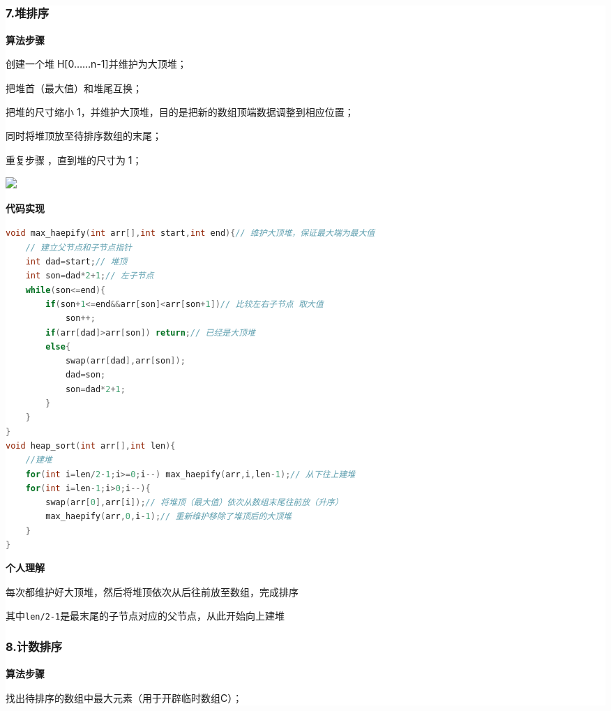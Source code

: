 ### 7.堆排序

**算法步骤**

创建一个堆 H[0……n-1]并维护为大顶堆；

把堆首（最大值）和堆尾互换；

把堆的尺寸缩小 1，并维护大顶堆，目的是把新的数组顶端数据调整到相应位置；

同时将堆顶放至待排序数组的末尾；

重复步骤 ，直到堆的尺寸为 1；

![](E:\桌面\MyNoteBook\C++\heapSort.gif)

**代码实现**

```cpp
void max_haepify(int arr[],int start,int end){// 维护大顶堆，保证最大端为最大值
    // 建立父节点和子节点指针
    int dad=start;// 堆顶
    int son=dad*2+1;// 左子节点
    while(son<=end){
        if(son+1<=end&&arr[son]<arr[son+1])// 比较左右子节点 取大值
            son++;
        if(arr[dad]>arr[son]) return;// 已经是大顶堆
        else{
            swap(arr[dad],arr[son]);
            dad=son;
            son=dad*2+1;
        }
    }
}
void heap_sort(int arr[],int len){
    //建堆
    for(int i=len/2-1;i>=0;i--) max_haepify(arr,i,len-1);// 从下往上建堆
    for(int i=len-1;i>0;i--){
        swap(arr[0],arr[i]);// 将堆顶（最大值）依次从数组末尾往前放（升序）
        max_haepify(arr,0,i-1);// 重新维护移除了堆顶后的大顶堆
    }
}
```



**个人理解**

每次都维护好大顶堆，然后将堆顶依次从后往前放至数组，完成排序

其中`len/2-1`是最末尾的子节点对应的父节点，从此开始向上建堆

### 8.计数排序

**算法步骤**

找出待排序的数组中最大元素（用于开辟临时数组C）；
